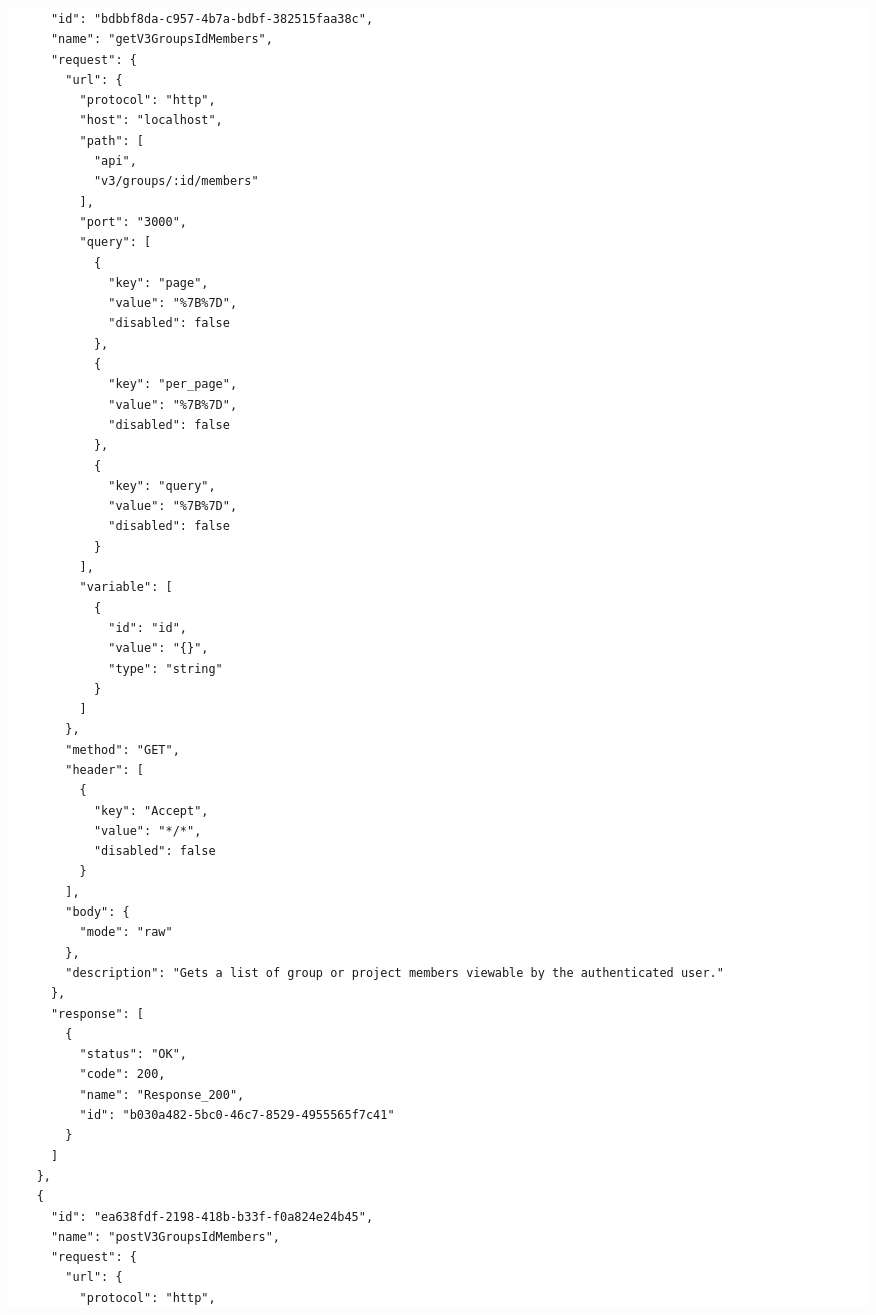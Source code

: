           "id": "bdbbf8da-c957-4b7a-bdbf-382515faa38c",
          "name": "getV3GroupsIdMembers",
          "request": {
            "url": {
              "protocol": "http",
              "host": "localhost",
              "path": [
                "api",
                "v3/groups/:id/members"
              ],
              "port": "3000",
              "query": [
                {
                  "key": "page",
                  "value": "%7B%7D",
                  "disabled": false
                },
                {
                  "key": "per_page",
                  "value": "%7B%7D",
                  "disabled": false
                },
                {
                  "key": "query",
                  "value": "%7B%7D",
                  "disabled": false
                }
              ],
              "variable": [
                {
                  "id": "id",
                  "value": "{}",
                  "type": "string"
                }
              ]
            },
            "method": "GET",
            "header": [
              {
                "key": "Accept",
                "value": "*/*",
                "disabled": false
              }
            ],
            "body": {
              "mode": "raw"
            },
            "description": "Gets a list of group or project members viewable by the authenticated user."
          },
          "response": [
            {
              "status": "OK",
              "code": 200,
              "name": "Response_200",
              "id": "b030a482-5bc0-46c7-8529-4955565f7c41"
            }
          ]
        },
        {
          "id": "ea638fdf-2198-418b-b33f-f0a824e24b45",
          "name": "postV3GroupsIdMembers",
          "request": {
            "url": {
              "protocol": "http",